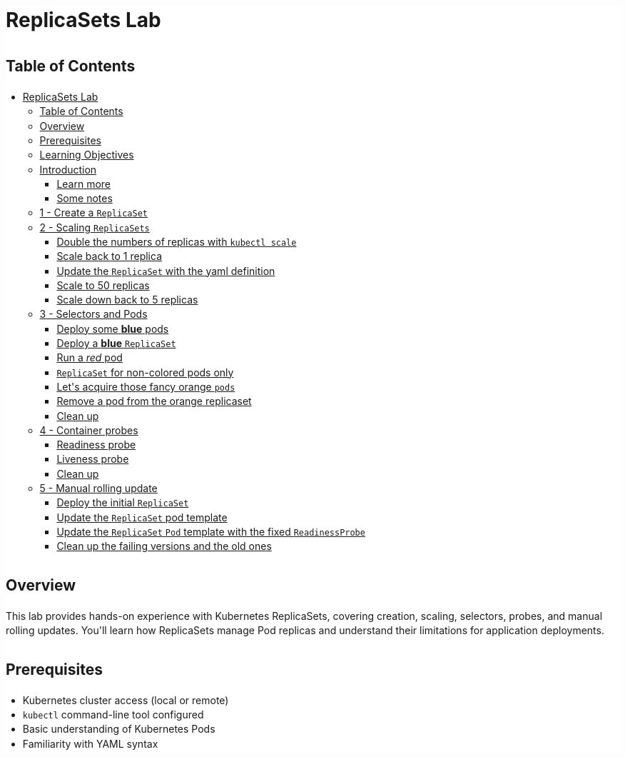 # ReplicaSets Lab

## Table of Contents

- [ReplicaSets Lab](#replicasets-lab)
  - [Table of Contents](#table-of-contents)
  - [Overview](#overview)
  - [Prerequisites](#prerequisites)
  - [Learning Objectives](#learning-objectives)
  - [Introduction](#introduction)
    - [Learn more](#learn-more)
    - [Some notes](#some-notes)
  - [1 - Create a `ReplicaSet`](#1---create-a-replicaset)
  - [2 - Scaling `ReplicaSets`](#2---scaling-replicasets)
    - [Double the numbers of replicas with `kubectl scale`](#double-the-numbers-of-replicas-with-kubectl-scale)
    - [Scale back to 1 replica](#scale-back-to-1-replica)
    - [Update the `ReplicaSet` with the yaml definition](#update-the-replicaset-with-the-yaml-definition)
    - [Scale to 50 replicas](#scale-to-50-replicas)
    - [Scale down back to 5 replicas](#scale-down-back-to-5-replicas)
  - [3 - Selectors and Pods](#3---selectors-and-pods)
    - [Deploy some **blue** pods](#deploy-some-blue-pods)
    - [Deploy a **blue** `ReplicaSet`](#deploy-a-blue-replicaset)
    - [Run a _red_ pod](#run-a-red-pod)
    - [`ReplicaSet` for non-colored pods only](#replicaset-for-non-colored-pods-only)
    - [Let's acquire those fancy orange `pods`](#lets-acquire-those-fancy-orange-pods)
    - [Remove a pod from the orange replicaset](#remove-a-pod-from-the-orange-replicaset)
    - [Clean up](#clean-up)
  - [4 - Container probes](#4---container-probes)
    - [Readiness probe](#readiness-probe)
    - [Liveness probe](#liveness-probe)
    - [Clean up](#clean-up-1)
  - [5 - Manual rolling update](#5---manual-rolling-update)
    - [Deploy the initial `ReplicaSet`](#deploy-the-initial-replicaset)
    - [Update the `ReplicaSet` pod template](#update-the-replicaset-pod-template)
    - [Update the `ReplicaSet` `Pod` template with the fixed `ReadinessProbe`](#update-the-replicaset-pod-template-with-the-fixed-readinessprobe)
    - [Clean up the failing versions and the old ones](#clean-up-the-failing-versions-and-the-old-ones)

## Overview

This lab provides hands-on experience with Kubernetes ReplicaSets, covering creation, scaling, selectors, probes, and manual rolling updates. You'll learn how ReplicaSets manage Pod replicas and understand their limitations for application deployments.

## Prerequisites

- Kubernetes cluster access (local or remote)
- `kubectl` command-line tool configured
- Basic understanding of Kubernetes Pods
- Familiarity with YAML syntax
